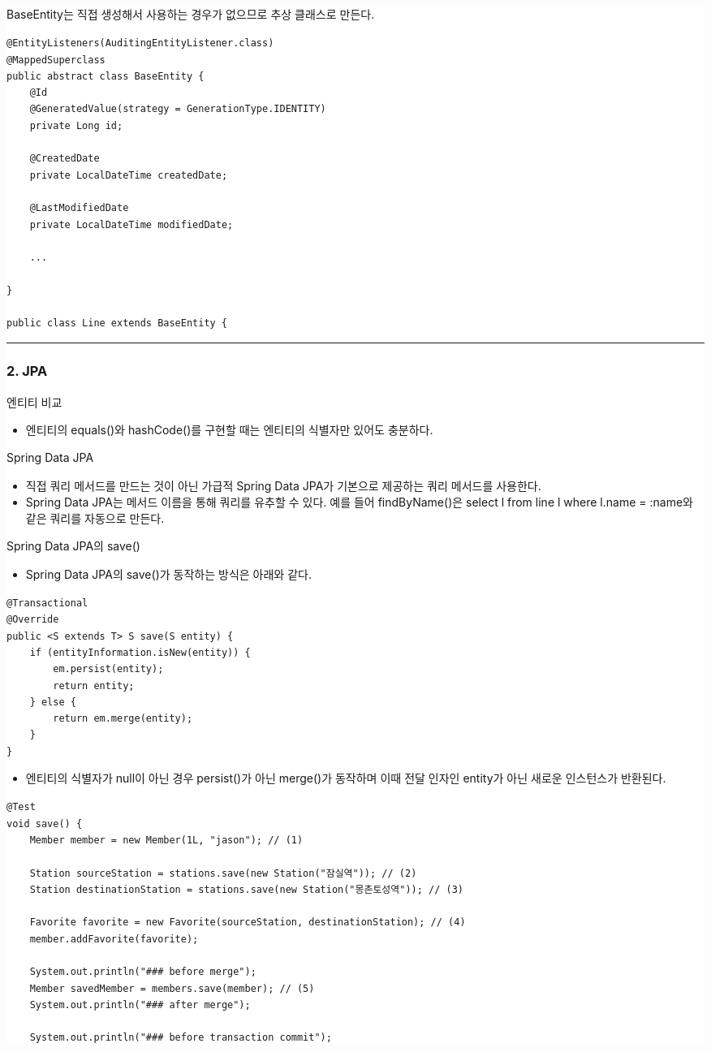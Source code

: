 BaseEntity는 직접 생성해서 사용하는 경우가 없으므로 추상 클래스로 만든다.

```
@EntityListeners(AuditingEntityListener.class)
@MappedSuperclass
public abstract class BaseEntity {
    @Id
    @GeneratedValue(strategy = GenerationType.IDENTITY)
    private Long id;

    @CreatedDate
    private LocalDateTime createdDate;

    @LastModifiedDate
    private LocalDateTime modifiedDate;
    
    ...

}

public class Line extends BaseEntity {
```

---

### 2. JPA

엔티티 비교
- 엔티티의 equals()와 hashCode()를 구현할 때는 엔티티의 식별자만 있어도 충분하다.

Spring Data JPA
- 직접 쿼리 메서드를 만드는 것이 아닌 가급적 Spring Data JPA가 기본으로 제공하는 쿼리 메서드를 사용한다.
- Spring Data JPA는 메서드 이름을 통해 쿼리를 유추할 수 있다. 예를 들어 findByName()은 select l from line l where l.name = :name와 같은 쿼리를 자동으로 만든다.

Spring Data JPA의 save()
- Spring Data JPA의 save()가 동작하는 방식은 아래와 같다.
```
@Transactional
@Override
public <S extends T> S save(S entity) {
    if (entityInformation.isNew(entity)) {
        em.persist(entity);
        return entity;
    } else {
        return em.merge(entity);
    }
}
```
- 엔티티의 식별자가 null이 아닌 경우 persist()가 아닌 merge()가 동작하며 이때 전달 인자인 entity가 아닌 새로운 인스턴스가 반환된다.

```
@Test
void save() {
    Member member = new Member(1L, "jason"); // (1)

    Station sourceStation = stations.save(new Station("잠실역")); // (2)
    Station destinationStation = stations.save(new Station("몽촌토성역")); // (3)

    Favorite favorite = new Favorite(sourceStation, destinationStation); // (4)
    member.addFavorite(favorite);

    System.out.println("### before merge");
    Member savedMember = members.save(member); // (5)
    System.out.println("### after merge");

    System.out.println("### before transaction commit");
```